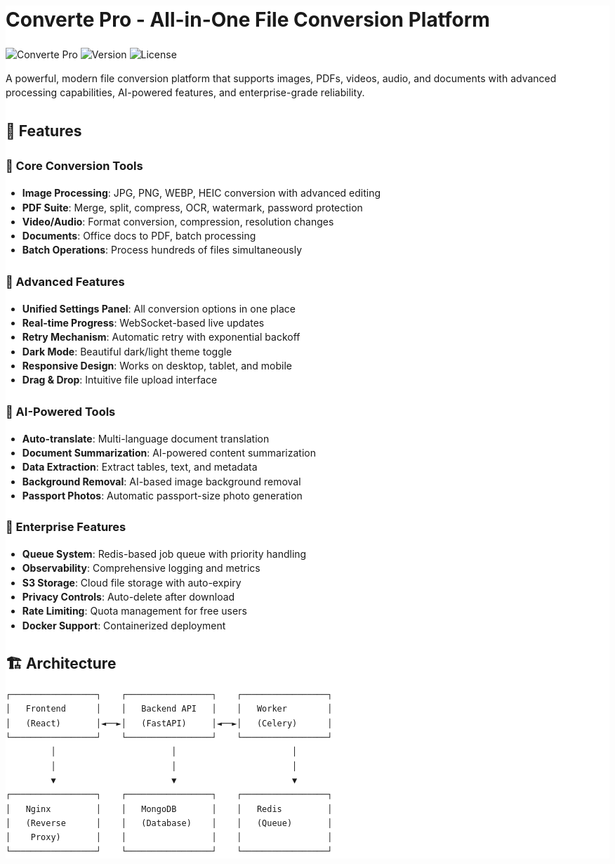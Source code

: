 # Converte Pro - All-in-One File Conversion Platform

![Converte Pro](https://img.shields.io/badge/Converte-Pro-blue?style=for-the-badge&logo=file-convert)
![Version](https://img.shields.io/badge/version-2.0.0-green?style=for-the-badge)
![License](https://img.shields.io/badge/license-MIT-blue?style=for-the-badge)

A powerful, modern file conversion platform that supports images, PDFs, videos, audio, and documents with advanced processing capabilities, AI-powered features, and enterprise-grade reliability.

## 🚀 Features

### 🔧 Core Conversion Tools
- **Image Processing**: JPG, PNG, WEBP, HEIC conversion with advanced editing
- **PDF Suite**: Merge, split, compress, OCR, watermark, password protection
- **Video/Audio**: Format conversion, compression, resolution changes
- **Documents**: Office docs to PDF, batch processing
- **Batch Operations**: Process hundreds of files simultaneously

### 🎨 Advanced Features
- **Unified Settings Panel**: All conversion options in one place
- **Real-time Progress**: WebSocket-based live updates
- **Retry Mechanism**: Automatic retry with exponential backoff
- **Dark Mode**: Beautiful dark/light theme toggle
- **Responsive Design**: Works on desktop, tablet, and mobile
- **Drag & Drop**: Intuitive file upload interface

### 🤖 AI-Powered Tools
- **Auto-translate**: Multi-language document translation
- **Document Summarization**: AI-powered content summarization
- **Data Extraction**: Extract tables, text, and metadata
- **Background Removal**: AI-based image background removal
- **Passport Photos**: Automatic passport-size photo generation

### 🏢 Enterprise Features
- **Queue System**: Redis-based job queue with priority handling
- **Observability**: Comprehensive logging and metrics
- **S3 Storage**: Cloud file storage with auto-expiry
- **Privacy Controls**: Auto-delete after download
- **Rate Limiting**: Quota management for free users
- **Docker Support**: Containerized deployment

## 🏗️ Architecture

```
┌─────────────────┐    ┌─────────────────┐    ┌─────────────────┐
│   Frontend      │    │   Backend API   │    │   Worker        │
│   (React)       │◄──►│   (FastAPI)     │◄──►│   (Celery)      │
└─────────────────┘    └─────────────────┘    └─────────────────┘
         │                       │                       │
         │                       │                       │
         ▼                       ▼                       ▼
┌─────────────────┐    ┌─────────────────┐    ┌─────────────────┐
│   Nginx         │    │   MongoDB       │    │   Redis         │
│   (Reverse      │    │   (Database)    │    │   (Queue)       │
│    Proxy)       │    │                 │    │                 │
└─────────────────┘    └─────────────────┘    └─────────────────┘
```
